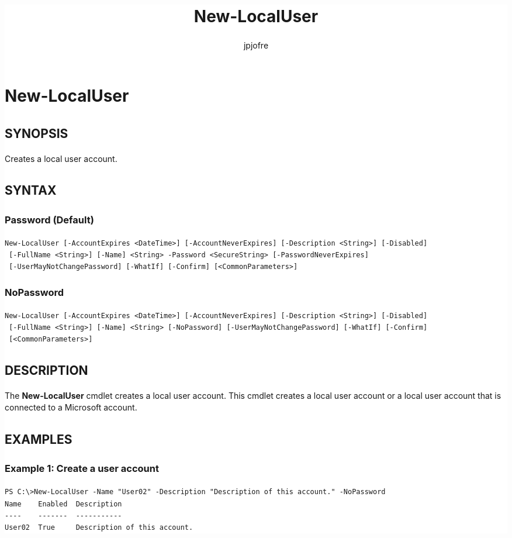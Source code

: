 ﻿---
author: jpjofre
description: 
external help file: Microsoft.Powershell.LocalAccounts.dll-Help.xml
keywords: powershell, cmdlet
manager: carolz
ms.date: 2016-10-11
ms.prod: powershell
ms.technology: powershell
ms.topic: reference
online version: http://go.microsoft.com/fwlink/?LinkId=822516
schema: 2.0.0
title: New-LocalUser
---

# New-LocalUser

## SYNOPSIS
Creates a local user account.

## SYNTAX

### Password (Default)
```
New-LocalUser [-AccountExpires <DateTime>] [-AccountNeverExpires] [-Description <String>] [-Disabled]
 [-FullName <String>] [-Name] <String> -Password <SecureString> [-PasswordNeverExpires]
 [-UserMayNotChangePassword] [-WhatIf] [-Confirm] [<CommonParameters>]
```

### NoPassword
```
New-LocalUser [-AccountExpires <DateTime>] [-AccountNeverExpires] [-Description <String>] [-Disabled]
 [-FullName <String>] [-Name] <String> [-NoPassword] [-UserMayNotChangePassword] [-WhatIf] [-Confirm]
 [<CommonParameters>]
```

## DESCRIPTION
The **New-LocalUser** cmdlet creates a local user account.
This cmdlet creates a local user account or a local user account that is connected to a Microsoft account.

## EXAMPLES

### Example 1: Create a user account
```
PS C:\>New-LocalUser -Name "User02" -Description "Description of this account." -NoPassword
Name    Enabled  Description
----    -------  -----------
User02  True     Description of this account.
```
